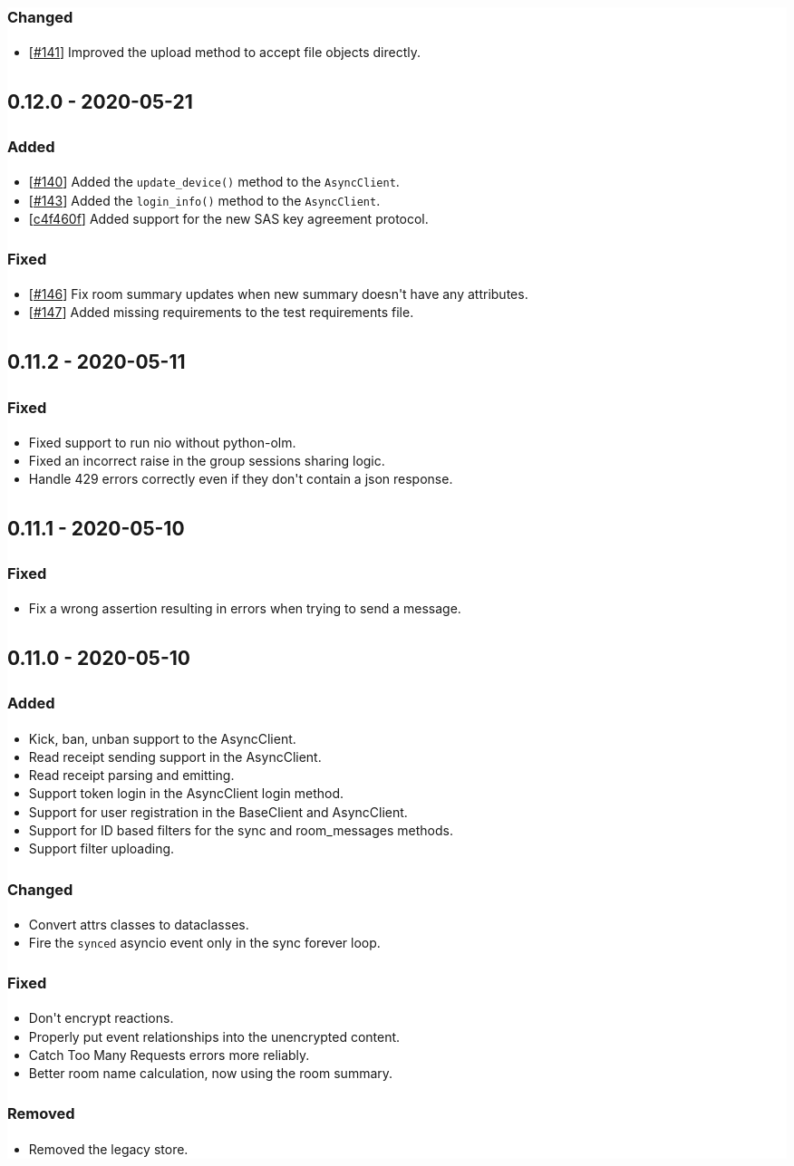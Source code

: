 ### Changed

- [[#141]] Improved the upload method to accept file objects directly.

[#141]: https://github.com/poljar/matrix-nio/pull/141
[#145]: https://github.com/poljar/matrix-nio/pull/145
[#151]: https://github.com/poljar/matrix-nio/pull/151
[#152]: https://github.com/poljar/matrix-nio/pull/152
[#153]: https://github.com/poljar/matrix-nio/pull/153
[#156]: https://github.com/poljar/matrix-nio/pull/156

## 0.12.0 - 2020-05-21

### Added

- [[#140]] Added the `update_device()` method to the `AsyncClient`.
- [[#143]] Added the `login_info()` method to the `AsyncClient`.
- [[c4f460f]] Added support for the new SAS key agreement protocol.

### Fixed

- [[#146]] Fix room summary updates when new summary doesn't have any
  attributes.
- [[#147]] Added missing requirements to the test requirements file.

[#140]: https://github.com/poljar/matrix-nio/pull/140
[#143]: https://github.com/poljar/matrix-nio/pull/143
[#146]: https://github.com/poljar/matrix-nio/pull/146
[#147]: https://github.com/poljar/matrix-nio/pull/147
[c4f460f]: https://github.com/poljar/matrix-nio/commit/c4f460f62c9543a76eaf1dad4be8ff5ae9312243

## 0.11.2 - 2020-05-11

### Fixed

- Fixed support to run nio without python-olm.
- Fixed an incorrect raise in the group sessions sharing logic.
- Handle 429 errors correctly even if they don't contain a json response.

## 0.11.1 - 2020-05-10

### Fixed

- Fix a wrong assertion resulting in errors when trying to send a message.

## 0.11.0 - 2020-05-10

### Added

- Kick, ban, unban support to the AsyncClient.
- Read receipt sending support in the AsyncClient.
- Read receipt parsing and emitting.
- Support token login in the AsyncClient login method.
- Support for user registration in the BaseClient and AsyncClient.
- Support for ID based filters for the sync and room_messages methods.
- Support filter uploading.

### Changed

- Convert attrs classes to dataclasses.
- Fire the `synced` asyncio event only in the sync forever loop.

### Fixed

- Don't encrypt reactions.
- Properly put event relationships into the unencrypted content.
- Catch Too Many Requests errors more reliably.
- Better room name calculation, now using the room summary.

### Removed

- Removed the legacy store.


[#516]: https://github.com/matrix-nio/matrix-nio/pull/516
[#520]: https://github.com/matrix-nio/matrix-nio/pull/520
[#449]: https://github.com/matrix-nio/matrix-nio/pull/449
[#471]: https://github.com/matrix-nio/matrix-nio/pull/471
[#482]: https://github.com/matrix-nio/matrix-nio/pull/482
[#483]: https://github.com/matrix-nio/matrix-nio/pull/483
[#486]: https://github.com/matrix-nio/matrix-nio/pull/486
[#489]: https://github.com/matrix-nio/matrix-nio/pull/489
[#498]: https://github.com/matrix-nio/matrix-nio/pull/498
[#499]: https://github.com/matrix-nio/matrix-nio/pull/499
[#490]: https://github.com/matrix-nio/matrix-nio/pull/490
[#495]: https://github.com/matrix-nio/matrix-nio/pull/495
[#508]: https://github.com/matrix-nio/matrix-nio/pull/508
[#461]: https://github.com/poljar/matrix-nio/pull/461
[#468]: https://github.com/poljar/matrix-nio/pull/468
[#472]: https://github.com/poljar/matrix-nio/pull/472
[#473]: https://github.com/poljar/matrix-nio/pull/473
[#475]: https://github.com/poljar/matrix-nio/pull/475
[#478]: https://github.com/poljar/matrix-nio/pull/478
[#460]: https://github.com/poljar/matrix-nio/pull/460
[#458]: https://github.com/poljar/matrix-nio/pull/458
[#462]: https://github.com/poljar/matrix-nio/pull/462
[#451]: https://github.com/poljar/matrix-nio/pull/451
[#463]: https://github.com/poljar/matrix-nio/pull/463
[#464]: https://github.com/poljar/matrix-nio/pull/464
[#457]: https://github.com/poljar/matrix-nio/pull/457
[#403]: https://github.com/poljar/matrix-nio/pull/403
[#453]: https://github.com/poljar/matrix-nio/pull/453
[#174]: https://github.com/poljar/matrix-nio/issues/174
[#434]: https://github.com/poljar/matrix-nio/pull/434
[#426]: https://github.com/poljar/matrix-nio/pull/426
[#436]: https://github.com/poljar/matrix-nio/pull/436
[#437]: https://github.com/poljar/matrix-nio/pull/437
[#330]: https://github.com/poljar/matrix-nio/pull/330
[#351]: https://github.com/poljar/matrix-nio/pull/351
[#427]: https://github.com/poljar/matrix-nio/pull/427
[#446]: https://github.com/poljar/matrix-nio/pull/446
[#440]: https://github.com/poljar/matrix-nio/pull/440
[#438]: https://github.com/poljar/matrix-nio/pull/438
[#439]: https://github.com/poljar/matrix-nio/pull/439
[#441]: https://github.com/poljar/matrix-nio/pull/441
[#442]: https://github.com/poljar/matrix-nio/pull/442
[#445]: https://github.com/poljar/matrix-nio/pull/445
[#447]: https://github.com/poljar/matrix-nio/pull/447
[#448]: https://github.com/poljar/matrix-nio/pull/448
[#423]: https://github.com/poljar/matrix-nio/pull/423
[#422]: https://github.com/poljar/matrix-nio/pull/422
[#420]: https://github.com/poljar/matrix-nio/pull/420
[#416]: https://github.com/poljar/matrix-nio/pull/416
[#413]: https://github.com/poljar/matrix-nio/pull/413
[#409]: https://github.com/poljar/matrix-nio/pull/409
[#418]: https://github.com/poljar/matrix-nio/pull/418
[#401]: https://github.com/poljar/matrix-nio/pull/401
[#417]: https://github.com/poljar/matrix-nio/pull/417
[#406]: https://github.com/poljar/matrix-nio/pull/406
[#407]: https://github.com/poljar/matrix-nio/pull/407
[#414]: https://github.com/poljar/matrix-nio/pull/414
[#408]: https://github.com/poljar/matrix-nio/pull/408
[#411]: https://github.com/poljar/matrix-nio/pull/411
[#384]: https://github.com/poljar/matrix-nio/pull/384
[#335]: https://github.com/poljar/matrix-nio/pull/335
[#354]: https://github.com/poljar/matrix-nio/pull/354
[#357]: https://github.com/poljar/matrix-nio/pull/357
[#396]: https://github.com/poljar/matrix-nio/pull/396
[#296]: https://github.com/poljar/matrix-nio/pull/296
[#293]: https://github.com/poljar/matrix-nio/pull/293
[#291]: https://github.com/poljar/matrix-nio/pull/291
[#288]: https://github.com/poljar/matrix-nio/pull/288
[#286]: https://github.com/poljar/matrix-nio/pull/286
[#285]: https://github.com/poljar/matrix-nio/pull/285
[#281]: https://github.com/poljar/matrix-nio/pull/281
[#277]: https://github.com/poljar/matrix-nio/pull/277
[#276]: https://github.com/poljar/matrix-nio/pull/276
[#273]: https://github.com/poljar/matrix-nio/pull/273
[#272]: https://github.com/poljar/matrix-nio/pull/272
[1f17a20]: https://github.com/poljar/matrix-nio/commit/1f17a20ca818c1c3a0c2e75fdc64da9c629eb5f9
[#265]: https://github.com/poljar/matrix-nio/pull/265
[#264]: https://github.com/poljar/matrix-nio/pull/264
[#260]: https://github.com/poljar/matrix-nio/pull/260
[#261]: https://github.com/poljar/matrix-nio/pull/261
[#258]: https://github.com/poljar/matrix-nio/pull/256
[#256]: https://github.com/poljar/matrix-nio/pull/256
[#255]: https://github.com/poljar/matrix-nio/pull/255
[#253]: https://github.com/poljar/matrix-nio/pull/253
[#252]: https://github.com/poljar/matrix-nio/pull/252
[#228]: https://github.com/poljar/matrix-nio/pull/228
[#222]: https://github.com/poljar/matrix-nio/pull/222
[#233]: https://github.com/poljar/matrix-nio/pull/233
[#239]: https://github.com/poljar/matrix-nio/pull/239
[#246]: https://github.com/poljar/matrix-nio/pull/246
[#235]: https://github.com/poljar/matrix-nio/pull/235
[#233]: https://github.com/poljar/matrix-nio/pull/233
[#228]: https://github.com/poljar/matrix-nio/pull/228
[#223]: https://github.com/poljar/matrix-nio/pull/223
[#220]: https://github.com/poljar/matrix-nio/pull/220
[#216]: https://github.com/poljar/matrix-nio/pull/216
[ffc4228]: https://github.com/poljar/matrix-nio/commit/ffc42287c22a1179a9be7d4e47555693417f715d
[c123e24]: https://github.com/poljar/matrix-nio/commit/c123e24c8df81c55d40973470b825e78fd2f92a2
[#194]: https://github.com/poljar/matrix-nio/pull/194
[#206]: https://github.com/poljar/matrix-nio/pull/206
[4b6ea92]: https://github.com/poljar/matrix-nio/commit/4b6ea92cb69e445bb39bbfd83948b40adb8a23a5
[4654c7a]: https://github.com/poljar/matrix-nio/commit/4654c7a1a7e39b496b107337977421aeb5953974
[fc9f5e3]: https://github.com/poljar/matrix-nio/commit/fc9f5e3eda25ad65936aeb95412a26af73cedf6a
[examples]: https://matrix-nio.readthedocs.io/en/latest/examples.html
[238b6ad]: https://github.com/poljar/matrix-nio/commit/238b6addaaa85b994552e00007638b0170c47c43
[#166]: https://github.com/poljar/matrix-nio/pull/166
[#159]: https://github.com/poljar/matrix-nio/pull/159
[42e70de]: https://github.com/poljar/matrix-nio/commit/42e70dea945ae97b69b41d49cb57f64c3b6bd1c4
[cc789f6]: https://github.com/poljar/matrix-nio/commit/cc789f665063b38be5b4146855e5204e9bc5bdb6
[bf60bd1]: https://github.com/poljar/matrix-nio/commit/bf60bd19a15429dc03616b9be11c3a205768e5ad
[9a01396]: https://github.com/poljar/matrix-nio/commit/9a0139673329fb82abc59496025d78a34b419b77